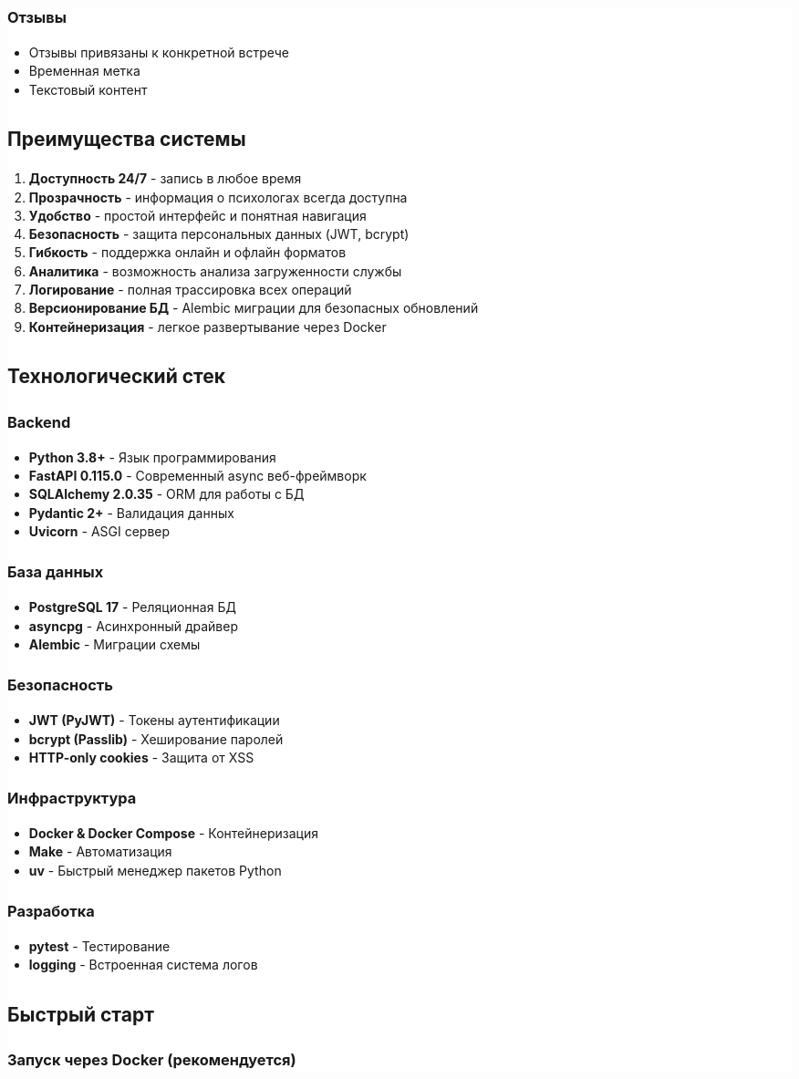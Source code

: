 ### Отзывы
- Отзывы привязаны к конкретной встрече
- Временная метка
- Текстовый контент

## Преимущества системы

1. **Доступность 24/7** - запись в любое время
2. **Прозрачность** - информация о психологах всегда доступна
3. **Удобство** - простой интерфейс и понятная навигация
4. **Безопасность** - защита персональных данных (JWT, bcrypt)
5. **Гибкость** - поддержка онлайн и офлайн форматов
6. **Аналитика** - возможность анализа загруженности службы
7. **Логирование** - полная трассировка всех операций
8. **Версионирование БД** - Alembic миграции для безопасных обновлений
9. **Контейнеризация** - легкое развертывание через Docker

## Технологический стек

### Backend
- **Python 3.8+** - Язык программирования
- **FastAPI 0.115.0** - Современный async веб-фреймворк
- **SQLAlchemy 2.0.35** - ORM для работы с БД
- **Pydantic 2+** - Валидация данных
- **Uvicorn** - ASGI сервер

### База данных
- **PostgreSQL 17** - Реляционная БД
- **asyncpg** - Асинхронный драйвер
- **Alembic** - Миграции схемы

### Безопасность
- **JWT (PyJWT)** - Токены аутентификации
- **bcrypt (Passlib)** - Хеширование паролей
- **HTTP-only cookies** - Защита от XSS

### Инфраструктура
- **Docker & Docker Compose** - Контейнеризация
- **Make** - Автоматизация
- **uv** - Быстрый менеджер пакетов Python

### Разработка
- **pytest** - Тестирование
- **logging** - Встроенная система логов

## Быстрый старт

### Запуск через Docker (рекомендуется)

